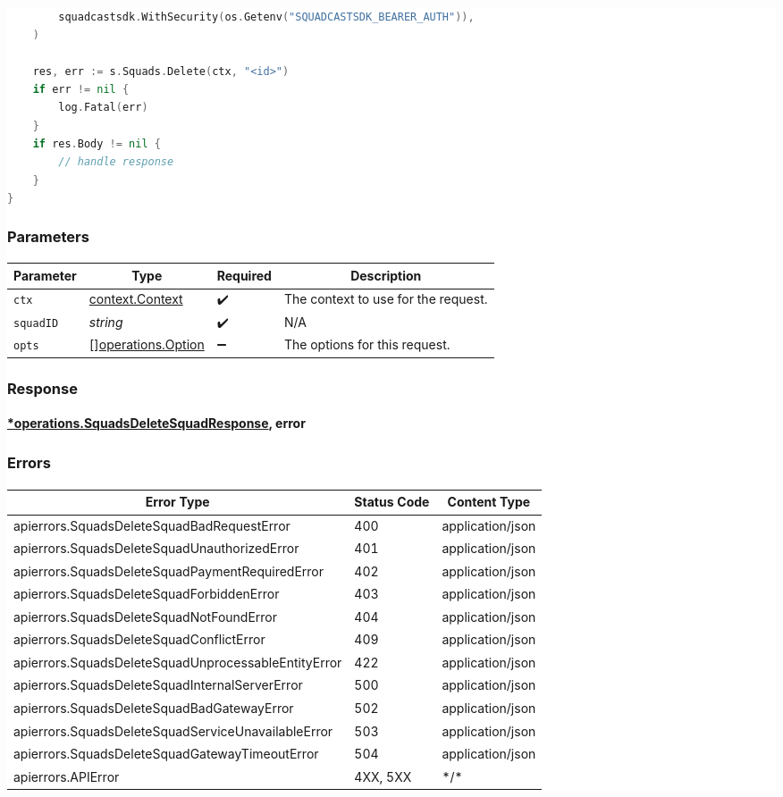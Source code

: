 ```go
        squadcastsdk.WithSecurity(os.Getenv("SQUADCASTSDK_BEARER_AUTH")),
    )

    res, err := s.Squads.Delete(ctx, "<id>")
    if err != nil {
        log.Fatal(err)
    }
    if res.Body != nil {
        // handle response
    }
}
```

### Parameters

| Parameter                                                | Type                                                     | Required                                                 | Description                                              |
| -------------------------------------------------------- | -------------------------------------------------------- | -------------------------------------------------------- | -------------------------------------------------------- |
| `ctx`                                                    | [context.Context](https://pkg.go.dev/context#Context)    | :heavy_check_mark:                                       | The context to use for the request.                      |
| `squadID`                                                | *string*                                                 | :heavy_check_mark:                                       | N/A                                                      |
| `opts`                                                   | [][operations.Option](../../models/operations/option.md) | :heavy_minus_sign:                                       | The options for this request.                            |

### Response

**[*operations.SquadsDeleteSquadResponse](../../models/operations/squadsdeletesquadresponse.md), error**

### Errors

| Error Type                                          | Status Code                                         | Content Type                                        |
| --------------------------------------------------- | --------------------------------------------------- | --------------------------------------------------- |
| apierrors.SquadsDeleteSquadBadRequestError          | 400                                                 | application/json                                    |
| apierrors.SquadsDeleteSquadUnauthorizedError        | 401                                                 | application/json                                    |
| apierrors.SquadsDeleteSquadPaymentRequiredError     | 402                                                 | application/json                                    |
| apierrors.SquadsDeleteSquadForbiddenError           | 403                                                 | application/json                                    |
| apierrors.SquadsDeleteSquadNotFoundError            | 404                                                 | application/json                                    |
| apierrors.SquadsDeleteSquadConflictError            | 409                                                 | application/json                                    |
| apierrors.SquadsDeleteSquadUnprocessableEntityError | 422                                                 | application/json                                    |
| apierrors.SquadsDeleteSquadInternalServerError      | 500                                                 | application/json                                    |
| apierrors.SquadsDeleteSquadBadGatewayError          | 502                                                 | application/json                                    |
| apierrors.SquadsDeleteSquadServiceUnavailableError  | 503                                                 | application/json                                    |
| apierrors.SquadsDeleteSquadGatewayTimeoutError      | 504                                                 | application/json                                    |
| apierrors.APIError                                  | 4XX, 5XX                                            | \*/\*                                               |
